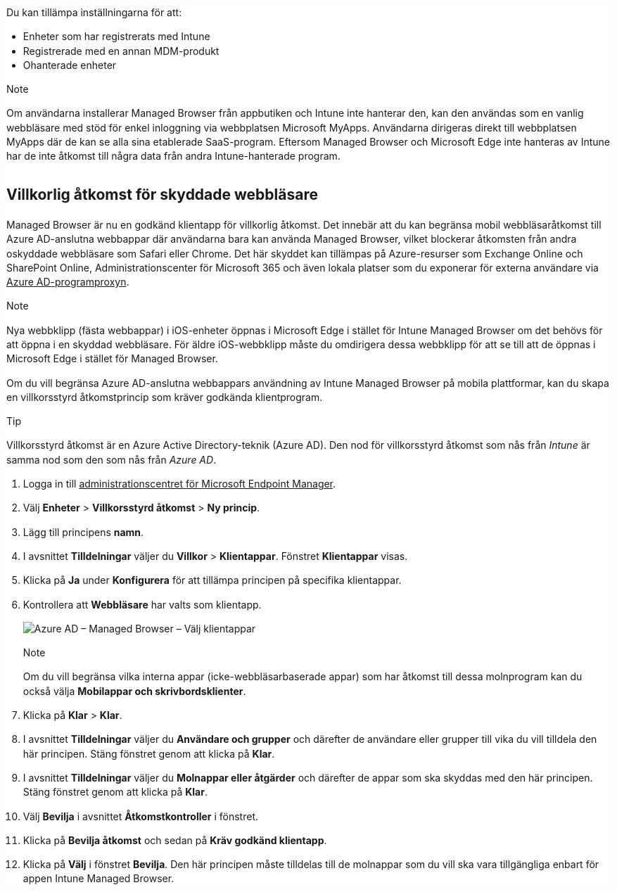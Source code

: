 Du kan tillämpa inställningarna för att:

- Enheter som har registrerats med Intune
- Registrerade med en annan MDM-produkt
- Ohanterade enheter

>[!NOTE]
>Om användarna installerar Managed Browser från appbutiken och Intune inte hanterar den, kan den användas som en vanlig webbläsare med stöd för enkel inloggning via webbplatsen Microsoft MyApps. Användarna dirigeras direkt till webbplatsen MyApps där de kan se alla sina etablerade SaaS-program.
Eftersom Managed Browser och Microsoft Edge inte hanteras av Intune har de inte åtkomst till några data från andra Intune-hanterade program. 


## <a name="conditional-access-for-protected-browsers"></a>Villkorlig åtkomst för skyddade webbläsare

Managed Browser är nu en godkänd klientapp för villkorlig åtkomst. Det innebär att du kan begränsa mobil webbläsaråtkomst till Azure AD-anslutna webbappar där användarna bara kan använda Managed Browser, vilket blockerar åtkomsten från andra oskyddade webbläsare som Safari eller Chrome. Det här skyddet kan tillämpas på Azure-resurser som Exchange Online och SharePoint Online, Administrationscenter för Microsoft 365 och även lokala platser som du exponerar för externa användare via [Azure AD-programproxyn](https://docs.microsoft.com/azure/active-directory/active-directory-application-proxy-get-started). 

> [!NOTE]
> Nya webbklipp (fästa webbappar) i iOS-enheter öppnas i Microsoft Edge i stället för Intune Managed Browser om det behövs för att öppna i en skyddad webbläsare. För äldre iOS-webbklipp måste du omdirigera dessa webbklipp för att se till att de öppnas i Microsoft Edge i stället för Managed Browser.

Om du vill begränsa Azure AD-anslutna webbappars användning av Intune Managed Browser på mobila plattformar, kan du skapa en villkorsstyrd åtkomstprincip som kräver godkända klientprogram. 

> [!TIP]  
> Villkorsstyrd åtkomst är en Azure Active Directory-teknik (Azure AD). Den nod för villkorsstyrd åtkomst som nås från *Intune* är samma nod som den som nås från *Azure AD*.  

1. Logga in till [administrationscentret för Microsoft Endpoint Manager](https://go.microsoft.com/fwlink/?linkid=2109431).
2. Välj **Enheter** > **Villkorsstyrd åtkomst** > **Ny princip**.
3. Lägg till principens **namn**. 
4. I avsnittet **Tilldelningar** väljer du **Villkor** > **Klientappar**. Fönstret **Klientappar** visas.
5. Klicka på **Ja** under **Konfigurera** för att tillämpa principen på specifika klientappar.
6. Kontrollera att **Webbläsare** har valts som klientapp.

    ![Azure AD – Managed Browser – Välj klientappar](./media/app-configuration-managed-browser/managed-browser-conditional-access-02.png)

    > [!NOTE]
    > Om du vill begränsa vilka interna appar (icke-webbläsarbaserade appar) som har åtkomst till dessa molnprogram kan du också välja **Mobilappar och skrivbordsklienter**.

7. Klicka på **Klar** > **Klar**.
8. I avsnittet **Tilldelningar** väljer du **Användare och grupper** och därefter de användare eller grupper till vika du vill tilldela den här principen. Stäng fönstret genom att klicka på **Klar**.
9. I avsnittet **Tilldelningar** väljer du **Molnappar eller åtgärder** och därefter de appar som ska skyddas med den här principen. Stäng fönstret genom att klicka på **Klar**.
10. Välj **Bevilja** i avsnittet **Åtkomstkontroller** i fönstret. 
11. Klicka på **Bevilja åtkomst** och sedan på **Kräv godkänd klientapp**. 
12. Klicka på **Välj** i fönstret **Bevilja**. Den här principen måste tilldelas till de molnappar som du vill ska vara tillgängliga enbart för appen Intune Managed Browser.
